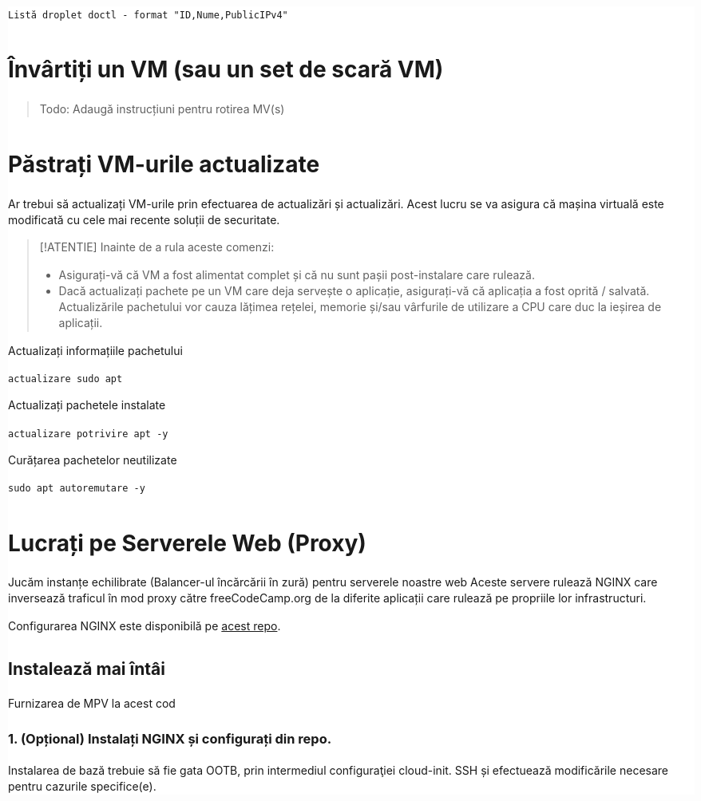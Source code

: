 ```
Listă droplet doctl - format "ID,Nume,PublicIPv4"
```

# Învârtiți un VM (sau un set de scară VM)

> Todo: Adaugă instrucțiuni pentru rotirea MV(s)




# Păstrați VM-urile actualizate

Ar trebui să actualizați VM-urile prin efectuarea de actualizări și actualizări. Acest lucru se va asigura că mașina virtuală este modificată cu cele mai recente soluții de securitate.

> [!ATENTIE] Inainte de a rula aceste comenzi:
> 
> - Asigurați-vă că VM a fost alimentat complet și că nu sunt pașii post-instalare care rulează.
> - Dacă actualizați pachete pe un VM care deja servește o aplicație, asigurați-vă că aplicația a fost oprită / salvată. Actualizările pachetului vor cauza lățimea rețelei, memorie și/sau vârfurile de utilizare a CPU care duc la ieșirea de aplicații.

Actualizați informațiile pachetului

```console
actualizare sudo apt
```

Actualizați pachetele instalate

```console
actualizare potrivire apt -y
```

Curățarea pachetelor neutilizate

```console
sudo apt autoremutare -y
```

# Lucrați pe Serverele Web (Proxy)

Jucăm instanțe echilibrate (Balancer-ul încărcării în zură) pentru serverele noastre web Aceste servere rulează NGINX care inversează traficul în mod proxy către freeCodeCamp.org de la diferite aplicații care rulează pe propriile lor infrastructuri.

Configurarea NGINX este disponibilă pe [acest repo](https://github.com/freeCodeCamp/nginx-config).

## Instalează mai întâi

Furnizarea de MPV la acest cod

### 1. (Opțional) Instalați NGINX și configurați din repo.

Instalarea de bază trebuie să fie gata OOTB, prin intermediul configuraţiei cloud-init. SSH și efectuează modificările necesare pentru cazurile specifice(e).
